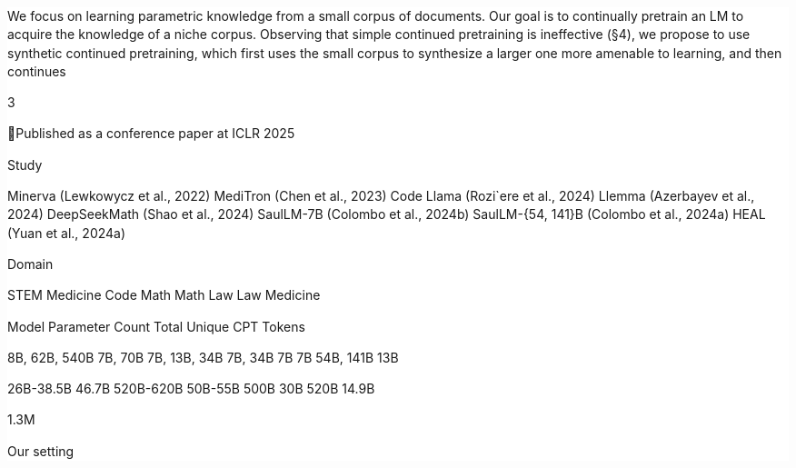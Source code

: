 We focus on learning parametric knowledge from a small corpus of documents. Our goal is to
continually pretrain an LM to acquire the knowledge of a niche corpus. Observing that simple
continued pretraining is ineffective (§4), we propose to use synthetic continued pretraining, which
first uses the small corpus to synthesize a larger one more amenable to learning, and then continues

3

Published as a conference paper at ICLR 2025

Study

Minerva (Lewkowycz et al., 2022)
MediTron (Chen et al., 2023)
Code Llama (Rozi`ere et al., 2024)
Llemma (Azerbayev et al., 2024)
DeepSeekMath (Shao et al., 2024)
SaulLM-7B (Colombo et al., 2024b)
SaulLM-{54, 141}B (Colombo et al., 2024a)
HEAL (Yuan et al., 2024a)

Domain

STEM
Medicine
Code
Math
Math
Law
Law
Medicine

Model Parameter Count Total Unique CPT Tokens

8B, 62B, 540B
7B, 70B
7B, 13B, 34B
7B, 34B
7B
7B
54B, 141B
13B

26B-38.5B
46.7B
520B-620B
50B-55B
500B
30B
520B
14.9B

1.3M

Our setting
